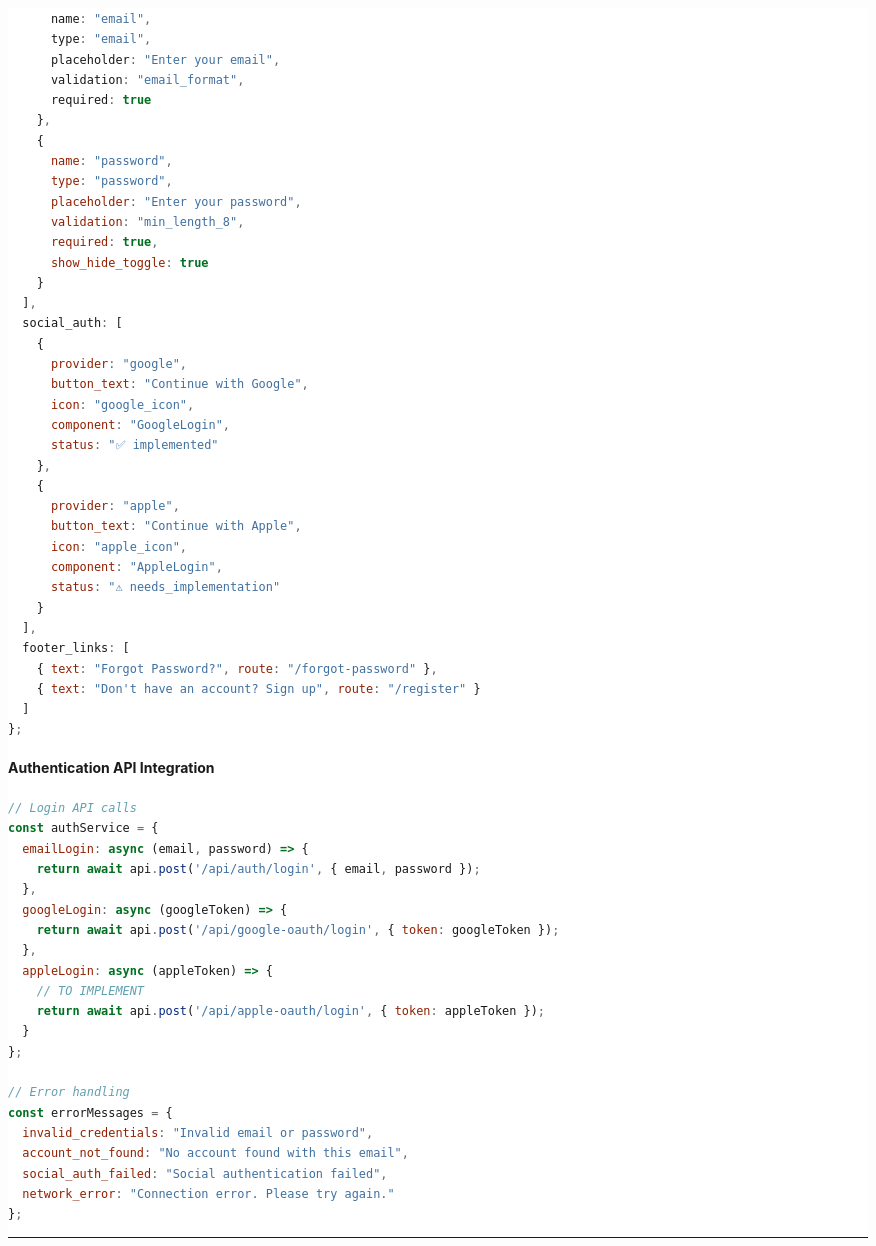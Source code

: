 ```javascript
      name: "email",
      type: "email", 
      placeholder: "Enter your email",
      validation: "email_format",
      required: true
    },
    {
      name: "password",
      type: "password",
      placeholder: "Enter your password", 
      validation: "min_length_8",
      required: true,
      show_hide_toggle: true
    }
  ],
  social_auth: [
    {
      provider: "google",
      button_text: "Continue with Google",
      icon: "google_icon",
      component: "GoogleLogin",
      status: "✅ implemented"
    },
    {
      provider: "apple", 
      button_text: "Continue with Apple",
      icon: "apple_icon",
      component: "AppleLogin",
      status: "⚠️ needs_implementation"
    }
  ],
  footer_links: [
    { text: "Forgot Password?", route: "/forgot-password" },
    { text: "Don't have an account? Sign up", route: "/register" }
  ]
};
```

#### Authentication API Integration
```javascript
// Login API calls
const authService = {
  emailLogin: async (email, password) => {
    return await api.post('/api/auth/login', { email, password });
  },
  googleLogin: async (googleToken) => {
    return await api.post('/api/google-oauth/login', { token: googleToken });
  },
  appleLogin: async (appleToken) => {
    // TO IMPLEMENT
    return await api.post('/api/apple-oauth/login', { token: appleToken });
  }
};

// Error handling
const errorMessages = {
  invalid_credentials: "Invalid email or password",
  account_not_found: "No account found with this email",
  social_auth_failed: "Social authentication failed",
  network_error: "Connection error. Please try again."
};
```

---